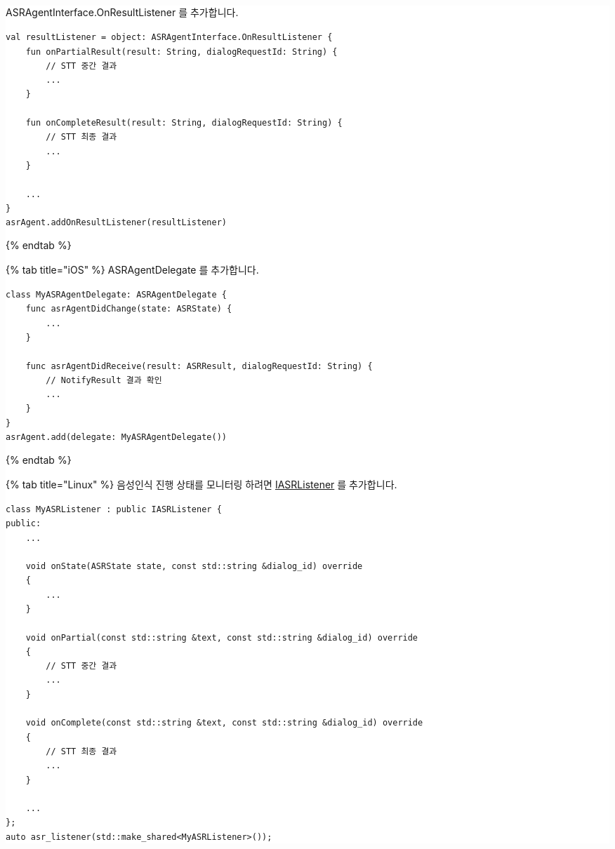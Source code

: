 ASRAgentInterface.OnResultListener 를 추가합니다.

```
val resultListener = object: ASRAgentInterface.OnResultListener {
    fun onPartialResult(result: String, dialogRequestId: String) {
        // STT 중간 결과
        ...
    }

    fun onCompleteResult(result: String, dialogRequestId: String) {
        // STT 최종 결과
        ...
    }

    ...
}
asrAgent.addOnResultListener(resultListener)
```
{% endtab %}

{% tab title="iOS" %}
ASRAgentDelegate 를 추가합니다.

```
class MyASRAgentDelegate: ASRAgentDelegate {
    func asrAgentDidChange(state: ASRState) {
        ...
    }

    func asrAgentDidReceive(result: ASRResult, dialogRequestId: String) {
        // NotifyResult 결과 확인
        ...
    }
}
asrAgent.add(delegate: MyASRAgentDelegate())
```
{% endtab %}

{% tab title="Linux" %}
음성인식 진행 상태를 모니터링 하려면 [IASRListener](https://nugu-developers.github.io/nugu-linux/classNuguCapability\_1\_1IASRListener.html) 를 추가합니다.

```
class MyASRListener : public IASRListener {
public:
    ...

    void onState(ASRState state, const std::string &dialog_id) override
    {
        ...
    }

    void onPartial(const std::string &text, const std::string &dialog_id) override
    {
        // STT 중간 결과
        ...
    }

    void onComplete(const std::string &text, const std::string &dialog_id) override
    {
        // STT 최종 결과
        ...
    }

    ...
};
auto asr_listener(std::make_shared<MyASRListener>());
```